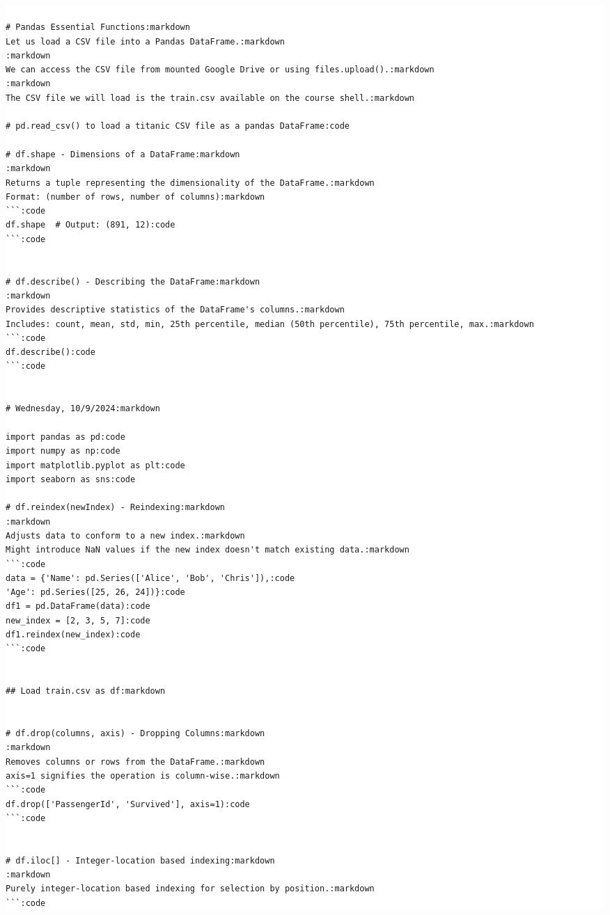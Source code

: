 ```:code

# Pandas Essential Functions:markdown
Let us load a CSV file into a Pandas DataFrame.:markdown
:markdown
We can access the CSV file from mounted Google Drive or using files.upload().:markdown
:markdown
The CSV file we will load is the train.csv available on the course shell.:markdown

# pd.read_csv() to load a titanic CSV file as a pandas DataFrame:code

# df.shape - Dimensions of a DataFrame:markdown
:markdown
Returns a tuple representing the dimensionality of the DataFrame.:markdown
Format: (number of rows, number of columns):markdown
```:code
df.shape  # Output: (891, 12):code
```:code


# df.describe() - Describing the DataFrame:markdown
:markdown
Provides descriptive statistics of the DataFrame's columns.:markdown
Includes: count, mean, std, min, 25th percentile, median (50th percentile), 75th percentile, max.:markdown
```:code
df.describe():code
```:code


# Wednesday, 10/9/2024:markdown

import pandas as pd:code
import numpy as np:code
import matplotlib.pyplot as plt:code
import seaborn as sns:code

# df.reindex(newIndex) - Reindexing:markdown
:markdown
Adjusts data to conform to a new index.:markdown
Might introduce NaN values if the new index doesn't match existing data.:markdown
```:code
data = {'Name': pd.Series(['Alice', 'Bob', 'Chris']),:code
'Age': pd.Series([25, 26, 24])}:code
df1 = pd.DataFrame(data):code
new_index = [2, 3, 5, 7]:code
df1.reindex(new_index):code
```:code


## Load train.csv as df:markdown


# df.drop(columns, axis) - Dropping Columns:markdown
:markdown
Removes columns or rows from the DataFrame.:markdown
axis=1 signifies the operation is column-wise.:markdown
```:code
df.drop(['PassengerId', 'Survived'], axis=1):code
```:code


# df.iloc[] - Integer-location based indexing:markdown
:markdown
Purely integer-location based indexing for selection by position.:markdown
```:code
```